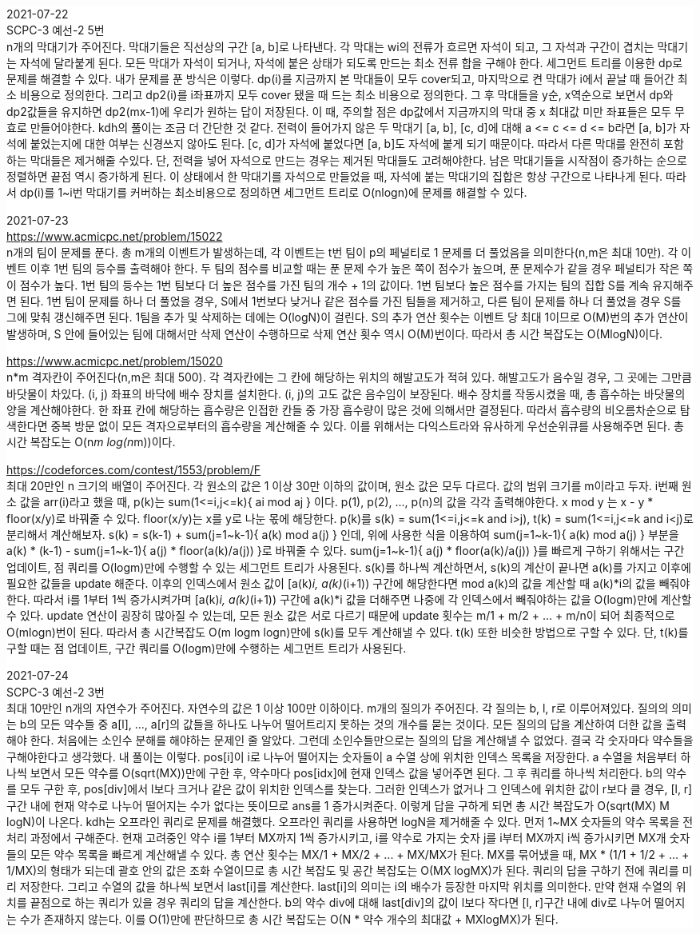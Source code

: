 2021-07-22   
SCPC-3 예선-2 5번   
n개의 막대기가 주어진다. 막대기들은 직선상의 구간 [a, b]로 나타낸다. 각 막대는 wi의 전류가 흐르면 자석이 되고, 그 자석과 구간이 겹치는 막대기는 자석에 달라붙게 된다. 모든 막대가 자석이 되거나, 자석에 붙은 상태가 되도록 만드는 최소 전류 합을 구해야 한다. 세그먼트 트리를 이용한 dp로 문제를 해결할 수 있다. 내가 문제를 푼 방식은 이렇다. dp(i)를 지금까지 본 막대들이 모두 cover되고, 마지막으로 켠 막대가 i에서 끝날 때 들어간 최소 비용으로 정의한다. 그리고 dp2(i)를 i좌표까지 모두 cover 됐을 때 드는 최소 비용으로 정의한다. 그 후 막대들을 y순, x역순으로 보면서 dp와 dp2값들을 유지하면 dp2(mx-1)에 우리가 원하는 답이 저장된다. 이 때, 주의할 점은 dp값에서 지금까지의 막대 중 x 최대값 미만 좌표들은 모두 무효로 만들어야한다. kdh의 풀이는 조금 더 간단한 것 같다. 전력이 들어가지 않은 두 막대기 [a, b], [c, d]에 대해 a <= c <= d <= b라면 [a, b]가 자석에 붙었는지에 대한 여부는 신경쓰지 않아도 된다. [c, d]가 자석에 붙었다면 [a, b]도 자석에 붙게 되기 때문이다. 따라서 다른 막대를 완전히 포함하는 막대들은 제거해줄 수있다. 단, 전력을 넣어 자석으로 만드는 경우는 제거된 막대들도 고려해야한다. 남은 막대기들을 시작점이 증가하는 순으로 정렬하면 끝점 역시 증가하게 된다. 이 상태에서 한 막대기를 자석으로 만들었을 때, 자석에 붙는 막대기의 집합은 항상 구간으로 나타나게 된다. 따라서 dp(i)를 1\~i번 막대기를 커버하는 최소비용으로 정의하면 세그먼트 트리로 O(nlogn)에 문제를 해결할 수 있다.   
   
2021-07-23   
https://www.acmicpc.net/problem/15022   
n개의 팀이 문제를 푼다. 총 m개의 이벤트가 발생하는데, 각 이벤트는 t번 팀이 p의 페널티로 1 문제를 더 풀었음을 의미한다(n,m은 최대 10만). 각 이벤트 이후 1번 팀의 등수를 출력해야 한다. 두 팀의 점수를 비교할 때는 푼 문제 수가 높은 쪽이 점수가 높으며, 푼 문제수가 같을 경우 페널티가 작은 쪽이 점수가 높다. 1번 팀의 등수는 1번 팀보다 더 높은 점수를 가진 팀의 개수 + 1의 값이다. 1번 팀보다 높은 점수를 가지는 팀의 집합 S를 계속 유지해주면 된다. 1번 팀이 문제를 하나 더 풀었을 경우, S에서 1번보다 낮거나 같은 점수를 가진 팀들을 제거하고, 다른 팀이 문제를 하나 더 풀었을 경우 S를 그에 맞춰 갱신해주면 된다. 1팀을 추가 및 삭제하는 데에는 O(logN)이 걸린다. S의 추가 연산 횟수는 이벤트 당 최대 1이므로 O(M)번의 추가 연산이 발생하며, S 안에 들어있는 팀에 대해서만 삭제 연산이 수행하므로 삭제 연산 횟수 역시 O(M)번이다. 따라서 총 시간 복잡도는 O(MlogN)이다.   
   
https://www.acmicpc.net/problem/15020   
n\*m 격자칸이 주어진다(n,m은 최대 500). 각 격자칸에는 그 칸에 해당하는 위치의 해발고도가 적혀 있다. 해발고도가 음수일 경우, 그 곳에는 그만큼 바닷물이 차있다. (i, j) 좌표의 바닥에 배수 장치를 설치한다. (i, j)의 고도 값은 음수임이 보장된다. 배수 장치를 작동시켰을 때, 총 흡수하는 바닷물의 양을 계산해야한다. 한 좌표 칸에 해당하는 흡수량은 인접한 칸들 중 가장 흡수량이 많은 것에 의해서만 결정된다. 따라서 흡수량의 비오름차순으로 탐색한다면 중복 방문 없이 모든 격자으로부터의 흡수량을 계산해줄 수 있다. 이를 위해서는 다익스트라와 유사하게 우선순위큐를 사용해주면 된다. 총 시간 복잡도는 O(n*m log(n*m))이다.   
   
https://codeforces.com/contest/1553/problem/F   
최대 20만인 n 크기의 배열이 주어진다. 각 원소의 값은 1 이상 30만 이하의 값이며, 원소 값은 모두 다르다. 값의 범위 크기를 m이라고 두자. i번째 원소 값을 arr(i)라고 했을 때, p(k)는 sum(1<=i,j<=k){ ai mod aj } 이다. p(1), p(2), ..., p(n)의 값을 각각 출력해야한다. x mod y 는 x - y * floor(x/y)로 바꿔줄 수 있다. floor(x/y)는 x를 y로 나눈 몫에 해당한다. p(k)를 s(k) = sum(1<=i,j<=k and i>j), t(k) = sum(1<=i,j<=k and i<j)로 분리해서 계산해보자. s(k) = s(k-1) + sum(j=1\~k-1){ a(k) mod a(j) } 인데, 위에 사용한 식을 이용하여 sum(j=1\~k-1){ a(k) mod a(j) } 부분을 a(k) * (k-1) - sum(j=1\~k-1){ a(j) * floor(a(k)/a(j)) }로 바꿔줄 수 있다. sum(j=1\~k-1){ a(j) * floor(a(k)/a(j)) }를 빠르게 구하기 위해서는 구간 업데이트, 점 쿼리를 O(logm)만에 수행할 수 있는 세그먼트 트리가 사용된다. s(k)를 하나씩 계산하면서, s(k)의 계산이 끝나면 a(k)를 가지고 이후에 필요한 값들을 update 해준다. 이후의 인덱스에서 원소 값이 [a(k)*i, a(k)*(i+1)) 구간에 해당한다면 mod a(k)의 값을 계산할 때 a(k)*i의 값을 빼줘야한다. 따라서 i를 1부터 1씩 증가시켜가며 [a(k)*i, a(k)*(i+1)) 구간에 a(k)*i 값을 더해주면 나중에 각 인덱스에서 빼줘야하는 값을 O(logm)만에 계산할 수 있다. update 연산이 굉장히 많아질 수 있는데, 모든 원소 값은 서로 다르기 때문에 update 횟수는 m/1 + m/2 + ... + m/n이 되어 최종적으로 O(mlogn)번이 된다. 따라서 총 시간복잡도 O(m logm logn)만에 s(k)를 모두 계산해낼 수 있다. t(k) 또한 비슷한 방법으로 구할 수 있다. 단, t(k)를 구할 때는 점 업데이트, 구간 쿼리를 O(logm)만에 수행하는 세그먼트 트리가 사용된다.   
   
2021-07-24   
SCPC-3 예선-2 3번   
최대 10만인 n개의 자연수가 주어진다. 자연수의 값은 1 이상 100만 이하이다. m개의 질의가 주어진다. 각 질의는 b, l, r로 이루어져있다. 질의의 의미는 b의 모든 약수들 중 a[l], ..., a[r]의 값들을 하나도 나누어 떨어트리지 못하는 것의 개수를 묻는 것이다. 모든 질의의 답을 계산하여 더한 값을 출력해야 한다. 처음에는 소인수 분해를 해야하는 문제인 줄 알았다. 그런데 소인수들만으로는 질의의 답을 계산해낼 수 없었다. 결국 각 숫자마다 약수들을 구해야한다고 생각했다. 내 풀이는 이렇다. pos[i]이 i로 나누어 떨어지는 숫자들이 a 수열 상에 위치한 인덱스 목록을 저장한다. a 수열을 처음부터 하나씩 보면서 모든 약수를 O(sqrt(MX))만에 구한 후, 약수마다 pos[idx]에 현재 인덱스 값을 넣어주면 된다. 그 후 쿼리를 하나씩 처리한다. b의 약수를 모두 구한 후, pos[div]에서 l보다 크거나 같은 값이 위치한 인덱스를 찾는다. 그러한 인덱스가 없거나 그 인덱스에 위치한 값이 r보다 클 경우, [l, r] 구간 내에 현재 약수로 나누어 떨어지는 수가 없다는 뜻이므로 ans를 1 증가시켜준다. 이렇게 답을 구하게 되면 총 시간 복잡도가 O(sqrt(MX) M logN)이 나온다. kdh는 오프라인 쿼리로 문제를 해결했다. 오프라인 쿼리를 사용하면 logN을 제거해줄 수 있다. 먼저 1\~MX 숫자들의 약수 목록을 전처리 과정에서 구해준다. 현재 고려중인 약수 i를 1부터 MX까지 1씩 증가시키고, i를 약수로 가지는 숫자 j를 i부터 MX까지 i씩 증가시키면 MX개 숫자들의 모든 약수 목록을 빠르게 계산해낼 수 있다. 총 연산 횟수는 MX/1 + MX/2 + ... + MX/MX가 된다. MX를 묶어냈을 때, MX * (1/1 + 1/2 + ... + 1/MX)의 형태가 되는데 괄호 안의 값은 조화 수열이므로 총 시간 복잡도 및 공간 복잡도는 O(MX logMX)가 된다. 쿼리의 답을 구하기 전에 쿼리를 미리 저장한다. 그리고 수열의 값을 하나씩 보면서 last[i]를 계산한다. last[i]의 의미는 i의 배수가 등장한 마지막 위치를 의미한다. 만약 현재 수열의 위치를 끝점으로 하는 쿼리가 있을 경우 쿼리의 답을 계산한다. b의 약수 div에 대해 last[div]의 값이 l보다 작다면 [l, r]구간 내에 div로 나누어 떨어지는 수가 존재하지 않는다. 이를 O(1)만에 판단하므로 총 시간 복잡도는 O(N * 약수 개수의 최대값 + MXlogMX)가 된다.   
   